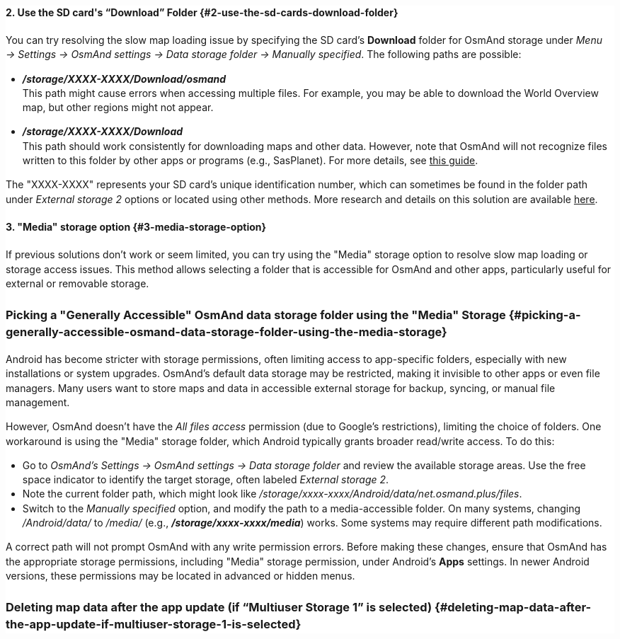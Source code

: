 #### 2. Use the SD card's “Download” Folder {#2-use-the-sd-cards-download-folder}

You can try resolving the slow map loading issue by specifying the SD card’s **Download** folder for OsmAnd storage under *Menu → Settings → OsmAnd settings → Data storage folder → Manually specified*. The following paths are possible:

- ***/storage/XXXX-XXXX/Download/osmand***  
   This path might cause errors when accessing multiple files. For example, you may be able to download the World Overview map, but other regions might not appear.

- ***/storage/XXXX-XXXX/Download***  
   This path should work consistently for downloading maps and other data. However, note that OsmAnd will not recognize files written to this folder by other apps or programs (e.g., SasPlanet). For more details, see [this guide](../../technical/map-creation/create-offline-maps-yourself.md).

The "XXXX-XXXX" represents your SD card’s unique identification number, which can sometimes be found in the folder path under *External storage 2* options or located using other methods. More research and details on this solution are available [here](https://github.com/osmandapp/OsmAnd/issues/13254#issuecomment-984467744).

#### 3. "Media" storage option {#3-media-storage-option}

If previous solutions don’t work or seem limited, you can try using the "Media" storage option to resolve slow map loading or storage access issues. This method allows selecting a folder that is accessible for OsmAnd and other apps, particularly useful for external or removable storage.

### Picking a "Generally Accessible" OsmAnd data storage folder using the "Media" Storage {#picking-a-generally-accessible-osmand-data-storage-folder-using-the-media-storage}

Android has become stricter with storage permissions, often limiting access to app-specific folders, especially with new installations or system upgrades. OsmAnd’s default data storage may be restricted, making it invisible to other apps or even file managers. Many users want to store maps and data in accessible external storage for backup, syncing, or manual file management.

However, OsmAnd doesn’t have the *All files access* permission (due to Google’s restrictions), limiting the choice of folders. One workaround is using the "Media" storage folder, which Android typically grants broader read/write access. To do this:

- Go to *OsmAnd’s Settings → OsmAnd settings → Data storage folder* and review the available storage areas. Use the free space indicator to identify the target storage, often labeled *External storage 2*.
- Note the current folder path, which might look like */storage/xxxx-xxxx/Android/data/net.osmand.plus/files*.
- Switch to the *Manually specified* option, and modify the path to a media-accessible folder. On many systems, changing */Android/data/* to */media/* (e.g., ***/storage/xxxx-xxxx/media***) works. Some systems may require different path modifications.

A correct path will not prompt OsmAnd with any write permission errors. Before making these changes, ensure that OsmAnd has the appropriate storage permissions, including "Media" storage permission, under Android’s **Apps** settings. In newer Android versions, these permissions may be located in advanced or hidden menus.

### Deleting map data after the app update (if “Multiuser Storage 1” is selected) {#deleting-map-data-after-the-app-update-if-multiuser-storage-1-is-selected}
